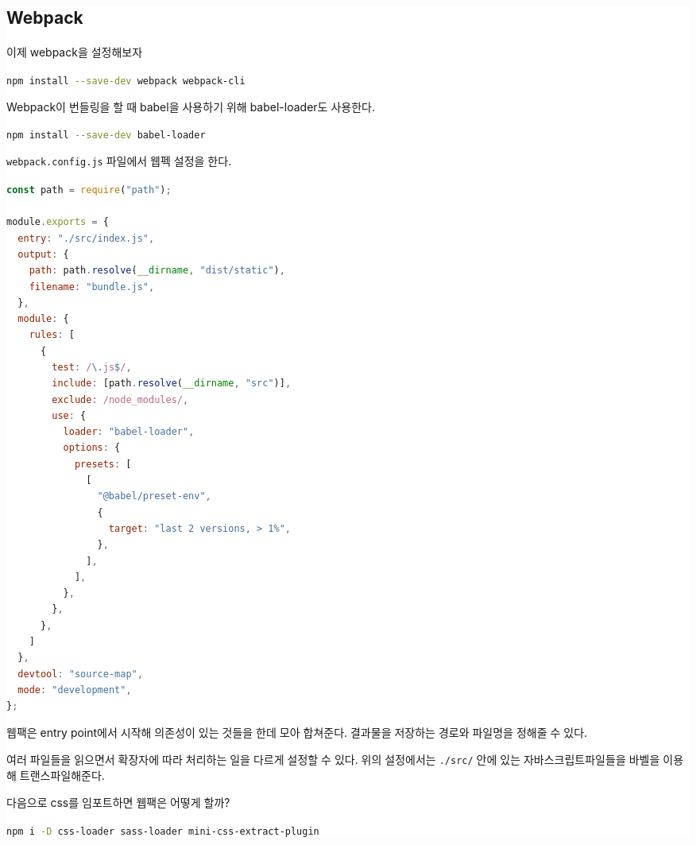 ## Webpack
이제 webpack을 설정해보자
```bash
npm install --save-dev webpack webpack-cli
```

Webpack이 번들링을 할 때 babel을 사용하기 위해 babel-loader도 사용한다.
```bash
npm install --save-dev babel-loader
```

`webpack.config.js` 파일에서 웹펙 설정을 한다.

```javascript
const path = require("path");

module.exports = {
  entry: "./src/index.js",
  output: {
    path: path.resolve(__dirname, "dist/static"),
    filename: "bundle.js",
  },
  module: {
    rules: [
      {
        test: /\.js$/,
        include: [path.resolve(__dirname, "src")],
        exclude: /node_modules/,
        use: {
          loader: "babel-loader",
          options: {
            presets: [
              [
                "@babel/preset-env",
                {
                  target: "last 2 versions, > 1%",
                },
              ],
            ],
          },
        },
      },
    ]
  },
  devtool: "source-map",
  mode: "development",
};
```

웹팩은 entry point에서 시작해 의존성이 있는 것들을 한데 모아 합쳐준다. 결과물을 저장하는 경로와 파일명을 정해줄 수 있다.

여러 파일들을 읽으면서 확장자에 따라 처리하는 일을 다르게 설정할 수 있다. 위의 설정에서는 `./src/` 안에 있는 자바스크립트파일들을 바벨을 이용해 트랜스파일해준다.

다음으로 css를 임포트하면 웹팩은 어떻게 할까?
```bash
npm i -D css-loader sass-loader mini-css-extract-plugin
```
